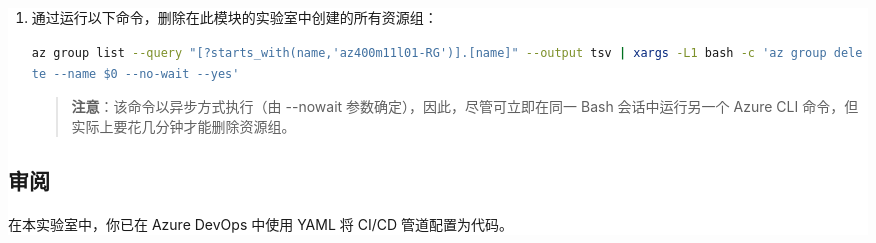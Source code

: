 1.  通过运行以下命令，删除在此模块的实验室中创建的所有资源组：

    ```sh
    az group list --query "[?starts_with(name,'az400m11l01-RG')].[name]" --output tsv | xargs -L1 bash -c 'az group delete --name $0 --no-wait --yes'
    ```

    >**注意**：该命令以异步方式执行（由 --nowait 参数确定），因此，尽管可立即在同一 Bash 会话中运行另一个 Azure CLI 命令，但实际上要花几分钟才能删除资源组。

## <a name="review"></a>审阅

在本实验室中，你已在 Azure DevOps 中使用 YAML 将 CI/CD 管道配置为代码。

